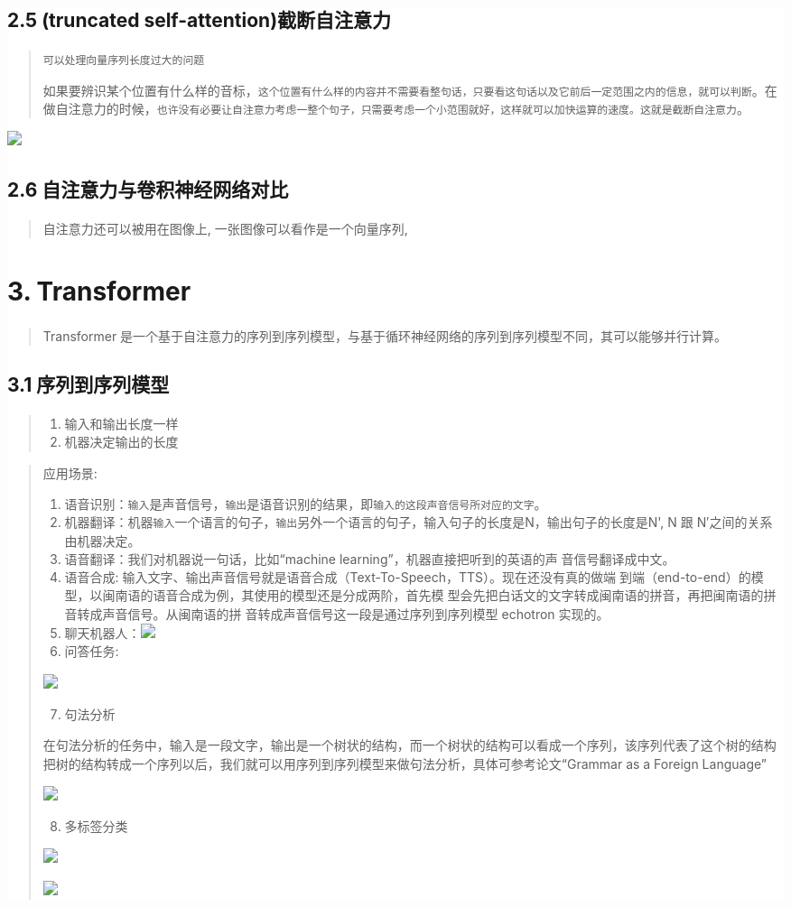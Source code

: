 ## 2.5 (truncated self-attention)截断自注意力

>`可以处理向量序列长度过大的问题`
>
>如果要辨识某个位置有什么样的音标，`这个位置有什么样的内容并不需要看整句话，只要看这句话以及它前后一定范围之内的信息，就可以判断`。在做自注意力的时候，`也许没有必要让自注意力考虑一整个句子，只需要考虑一个小范围就好，这样就可以加快运算的速度。这就是截断自注意力`。

![](https://pic.superbed.cc/item/66d81e03fcada11d37584a1f.png)

## 2.6 自注意力与卷积神经网络对比

>自注意力还可以被用在图像上, 一张图像可以看作是一个向量序列,

# 3. Transformer

>Transformer 是一个基于自注意力的序列到序列模型，与基于循环神经网络的序列到序列模型不同，其可以能够并行计算。



## 3.1 序列到序列模型

>1. 输入和输出长度一样
>2. 机器决定输出的长度

>应用场景:
>
>1. 语音识别：`输入`是声音信号，`输出`是语音识别的结果，即`输入的这段声音信号所对应的文字`。
>2. 机器翻译：机器`输入`一个语言的句子，`输出`另外一个语言的句子，输入句子的长度是N，输出句子的长度是N', N 跟 N′之间的关系由机器决定。
>3. 语音翻译：我们对机器说一句话，比如“machine learning”，机器直接把听到的英语的声
>   音信号翻译成中文。
>4. 语音合成: 输入文字、输出声音信号就是语音合成（Text-To-Speech，TTS）。现在还没有真的做端
>   到端（end-to-end）的模型，以闽南语的语音合成为例，其使用的模型还是分成两阶，首先模
>   型会先把白话文的文字转成闽南语的拼音，再把闽南语的拼音转成声音信号。从闽南语的拼
>   音转成声音信号这一段是通过序列到序列模型 echotron 实现的。
>5. 聊天机器人：![](https://pic.superbed.cc/item/66d85610fcada11d375a3b39.png)
>6. 问答任务:
>
>![](https://pic.superbed.cc/item/66d85699fcada11d375a4058.png)
>
>7. 句法分析
>
>   在句法分析的任务中，输入是一段文字，输出是一个树状的结构，而一个树状的结构可以看成一个序列，该序列代表了这个树的结构把树的结构转成一个序列以后，我们就可以用序列到序列模型来做句法分析，具体可参考论文“Grammar as a Foreign Language”
>
>![](https://pic.superbed.cc/item/66d8583bfcada11d375a489e.png)
>
>8. 多标签分类
>
>![](https://pic.superbed.cc/item/66d858c0fcada11d375a4b6a.png)
>
>![](https://pic.superbed.cc/item/66d85a57fcada11d375a5fb7.png)
